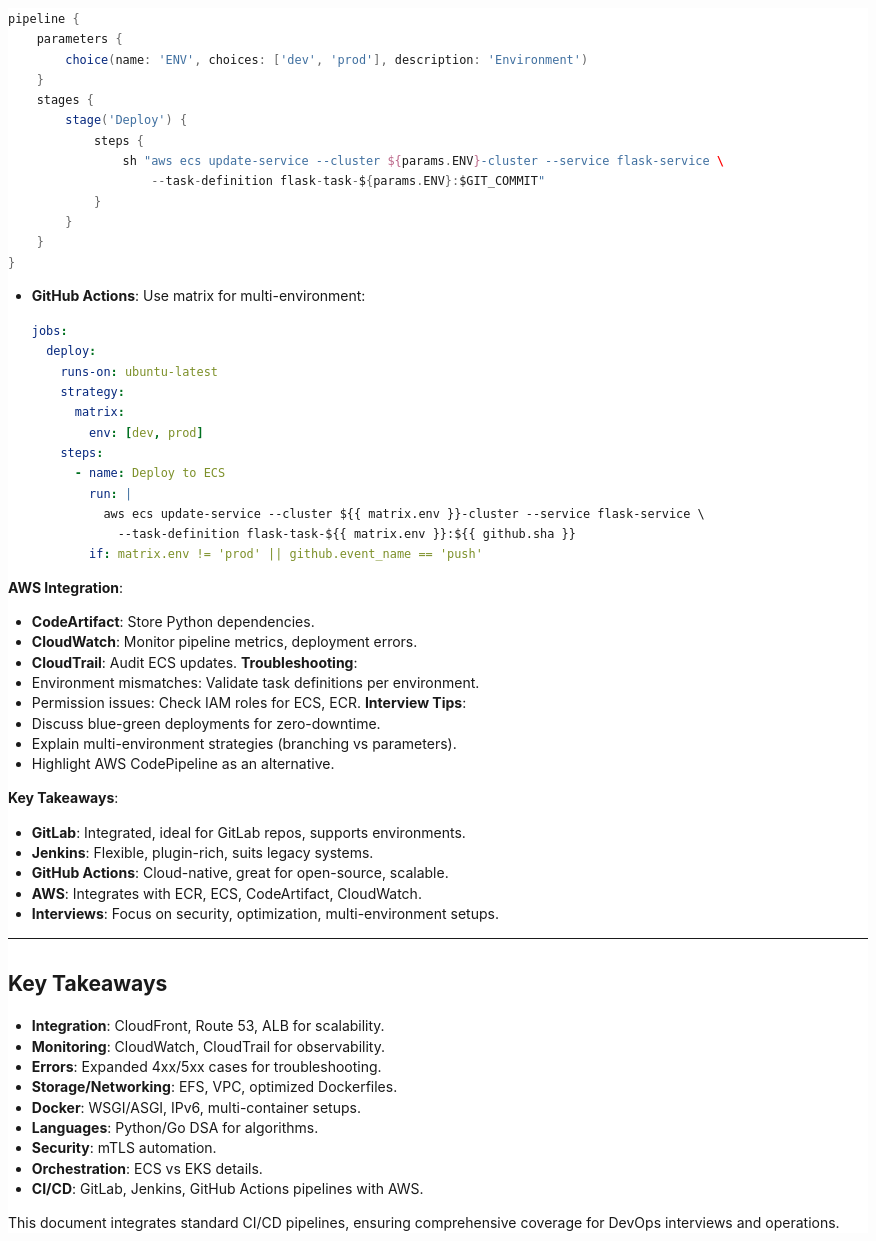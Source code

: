   ```groovy
  pipeline {
      parameters {
          choice(name: 'ENV', choices: ['dev', 'prod'], description: 'Environment')
      }
      stages {
          stage('Deploy') {
              steps {
                  sh "aws ecs update-service --cluster ${params.ENV}-cluster --service flask-service \
                      --task-definition flask-task-${params.ENV}:$GIT_COMMIT"
              }
          }
      }
  }
  ```
- **GitHub Actions**: Use matrix for multi-environment:
  ```yaml
  jobs:
    deploy:
      runs-on: ubuntu-latest
      strategy:
        matrix:
          env: [dev, prod]
      steps:
        - name: Deploy to ECS
          run: |
            aws ecs update-service --cluster ${{ matrix.env }}-cluster --service flask-service \
              --task-definition flask-task-${{ matrix.env }}:${{ github.sha }}
          if: matrix.env != 'prod' || github.event_name == 'push'
  ```
**AWS Integration**:
- **CodeArtifact**: Store Python dependencies.
- **CloudWatch**: Monitor pipeline metrics, deployment errors.
- **CloudTrail**: Audit ECS updates.
**Troubleshooting**:
- Environment mismatches: Validate task definitions per environment.
- Permission issues: Check IAM roles for ECS, ECR.
**Interview Tips**:
- Discuss blue-green deployments for zero-downtime.
- Explain multi-environment strategies (branching vs parameters).
- Highlight AWS CodePipeline as an alternative.

**Key Takeaways**:
- **GitLab**: Integrated, ideal for GitLab repos, supports environments.
- **Jenkins**: Flexible, plugin-rich, suits legacy systems.
- **GitHub Actions**: Cloud-native, great for open-source, scalable.
- **AWS**: Integrates with ECR, ECS, CodeArtifact, CloudWatch.
- **Interviews**: Focus on security, optimization, multi-environment setups.

---

## Key Takeaways
- **Integration**: CloudFront, Route 53, ALB for scalability.
- **Monitoring**: CloudWatch, CloudTrail for observability.
- **Errors**: Expanded 4xx/5xx cases for troubleshooting.
- **Storage/Networking**: EFS, VPC, optimized Dockerfiles.
- **Docker**: WSGI/ASGI, IPv6, multi-container setups.
- **Languages**: Python/Go DSA for algorithms.
- **Security**: mTLS automation.
- **Orchestration**: ECS vs EKS details.
- **CI/CD**: GitLab, Jenkins, GitHub Actions pipelines with AWS.

This document integrates standard CI/CD pipelines, ensuring comprehensive coverage for DevOps interviews and operations.